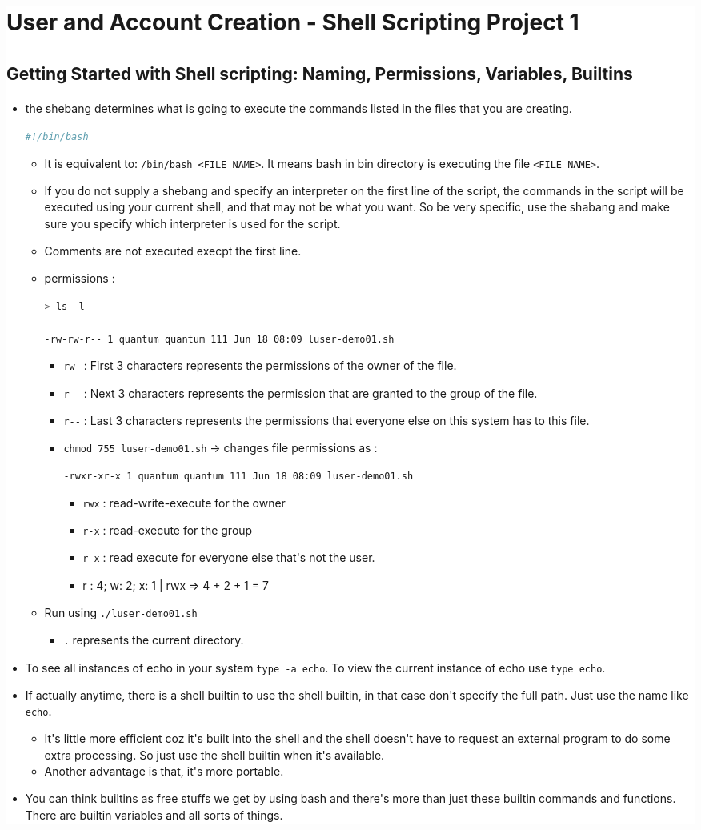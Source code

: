 # User and Account Creation - Shell Scripting Project 1

## Getting Started with Shell scripting: Naming, Permissions, Variables, Builtins

- the shebang determines what is going to execute the commands listed in the files that you are creating.
    ```bash
    #!/bin/bash
    ```

    - It is equivalent to: `/bin/bash <FILE_NAME>`. It means bash in bin directory is executing the file `<FILE_NAME>`.

    - If you do not supply a shebang and specify an interpreter on the first line of the script, the commands in the script will be executed using your current shell, and that may not be what you want. So be very specific, use the shabang and make sure you specify which interpreter is used for the script.

    - Comments are not executed execpt the first line. 
    - permissions :
        ```bash
        > ls -l

        -rw-rw-r-- 1 quantum quantum 111 Jun 18 08:09 luser-demo01.sh
        ```
        - `rw-` : First 3 characters represents the permissions of the owner of the file.
        - `r--` : Next 3 characters represents the permission that are granted to the group of the file.
        - `r--` : Last 3 characters represents the permissions that everyone else on this system has to this file.

        - `chmod 755 luser-demo01.sh` -> changes file permissions as :
            ```bash
            -rwxr-xr-x 1 quantum quantum 111 Jun 18 08:09 luser-demo01.sh
            ```
            - `rwx` : read-write-execute for the owner
            - `r-x` : read-execute for the group
            - `r-x` : read execute for everyone else that's not the user.

            - r : 4; w: 2; x: 1 | rwx => 4 + 2 + 1 = 7 

    - Run using `./luser-demo01.sh`
        - `.` represents the current directory.

- To see all instances of echo in your system `type -a echo`. To view the current instance of echo use `type echo`.

- If actually anytime, there is a shell builtin to use the shell builtin, in that case don't specify the full path. Just use the name like `echo`. 
    - It's little more efficient coz it's built into the shell and the shell doesn't have to request an external program to do some extra processing. So just use the shell builtin when it's available. 
    - Another advantage is that, it's more portable.

- You can think builtins as free stuffs we get by using bash and there's more than just these builtin commands and functions. There are builtin variables and all sorts of things.
